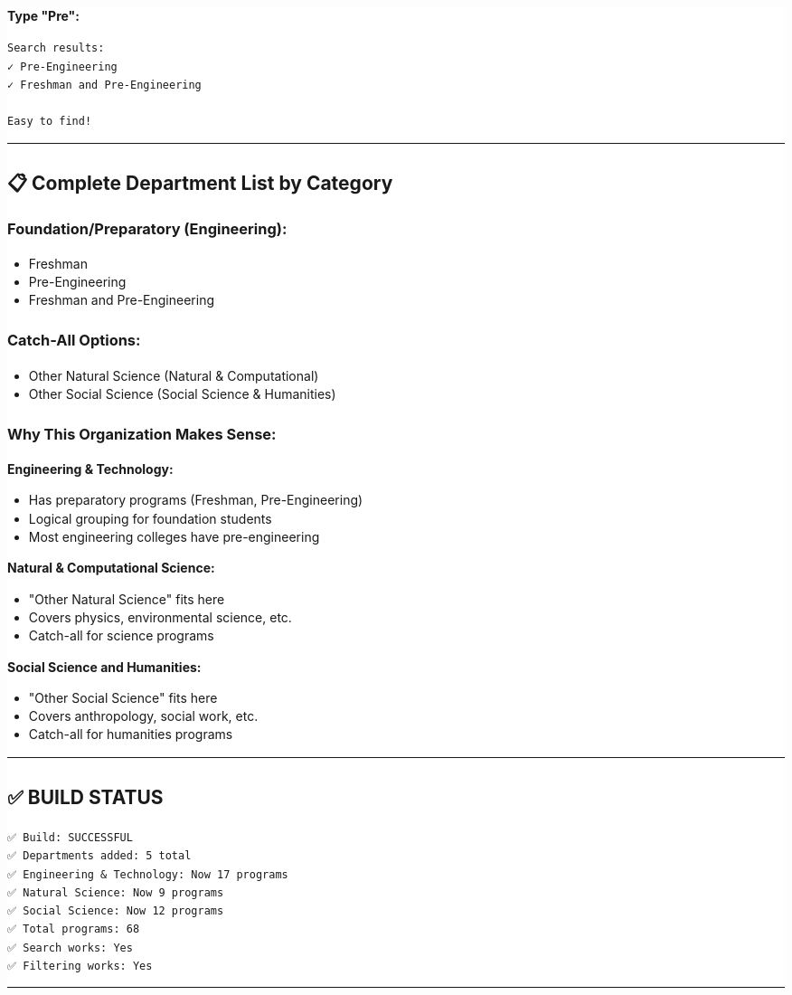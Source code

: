 **Type "Pre":**
```
Search results:
✓ Pre-Engineering
✓ Freshman and Pre-Engineering

Easy to find!
```

---

## 📋 Complete Department List by Category

### Foundation/Preparatory (Engineering):
- Freshman
- Pre-Engineering
- Freshman and Pre-Engineering

### Catch-All Options:
- Other Natural Science (Natural & Computational)
- Other Social Science (Social Science & Humanities)

### Why This Organization Makes Sense:

**Engineering & Technology:**
- Has preparatory programs (Freshman, Pre-Engineering)
- Logical grouping for foundation students
- Most engineering colleges have pre-engineering

**Natural & Computational Science:**
- "Other Natural Science" fits here
- Covers physics, environmental science, etc.
- Catch-all for science programs

**Social Science and Humanities:**
- "Other Social Science" fits here
- Covers anthropology, social work, etc.
- Catch-all for humanities programs

---

## ✅ BUILD STATUS

```
✅ Build: SUCCESSFUL
✅ Departments added: 5 total
✅ Engineering & Technology: Now 17 programs
✅ Natural Science: Now 9 programs
✅ Social Science: Now 12 programs
✅ Total programs: 68
✅ Search works: Yes
✅ Filtering works: Yes
```

---